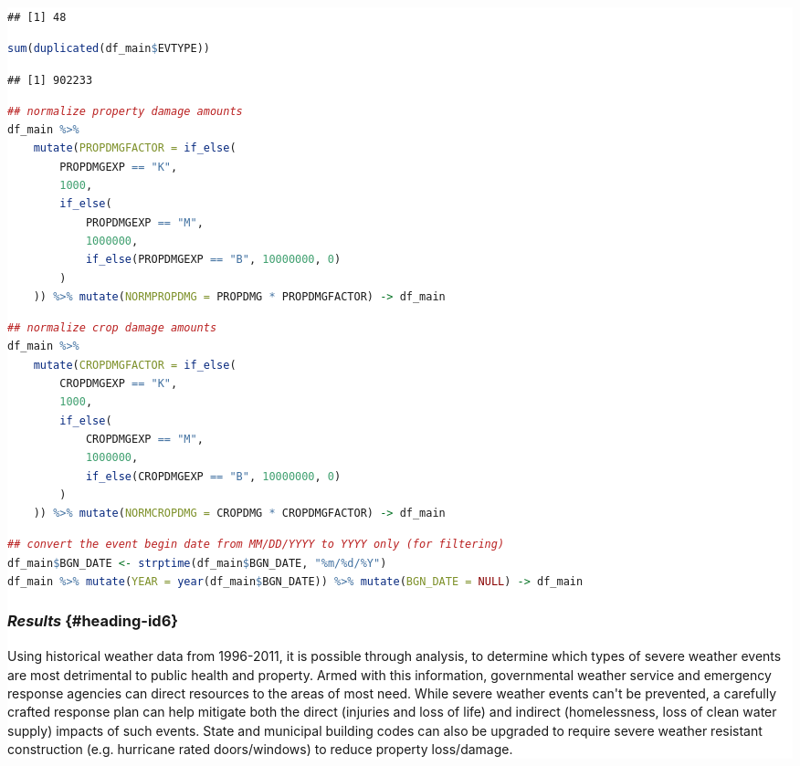 ```
## [1] 48
```

```r
sum(duplicated(df_main$EVTYPE))
```

```
## [1] 902233
```


```r
## normalize property damage amounts
df_main %>%
	mutate(PROPDMGFACTOR = if_else(
		PROPDMGEXP == "K",
		1000,
		if_else(
			PROPDMGEXP == "M",
			1000000,
			if_else(PROPDMGEXP == "B", 10000000, 0)
		)
	)) %>% mutate(NORMPROPDMG = PROPDMG * PROPDMGFACTOR) -> df_main
```


```r
## normalize crop damage amounts
df_main %>%
	mutate(CROPDMGFACTOR = if_else(
		CROPDMGEXP == "K",
		1000,
		if_else(
			CROPDMGEXP == "M",
			1000000,
			if_else(CROPDMGEXP == "B", 10000000, 0)
		)
	)) %>% mutate(NORMCROPDMG = CROPDMG * CROPDMGFACTOR) -> df_main
```


```r
## convert the event begin date from MM/DD/YYYY to YYYY only (for filtering)
df_main$BGN_DATE <- strptime(df_main$BGN_DATE, "%m/%d/%Y")
df_main %>% mutate(YEAR = year(df_main$BGN_DATE)) %>% mutate(BGN_DATE = NULL) -> df_main
```

### *Results* {#heading-id6}

Using historical weather data from 1996-2011, it is possible through analysis, to determine which types of severe weather events are most detrimental to public health and property. Armed with this information, governmental weather service and emergency response agencies can direct resources to the areas of most need. While severe weather events can't be prevented, a carefully crafted response plan can help mitigate both the direct (injuries and loss of life) and indirect (homelessness, loss of clean water supply) impacts of such events. State and municipal building codes can also be upgraded to require severe weather resistant construction (e.g. hurricane rated doors/windows) to reduce property loss/damage.
